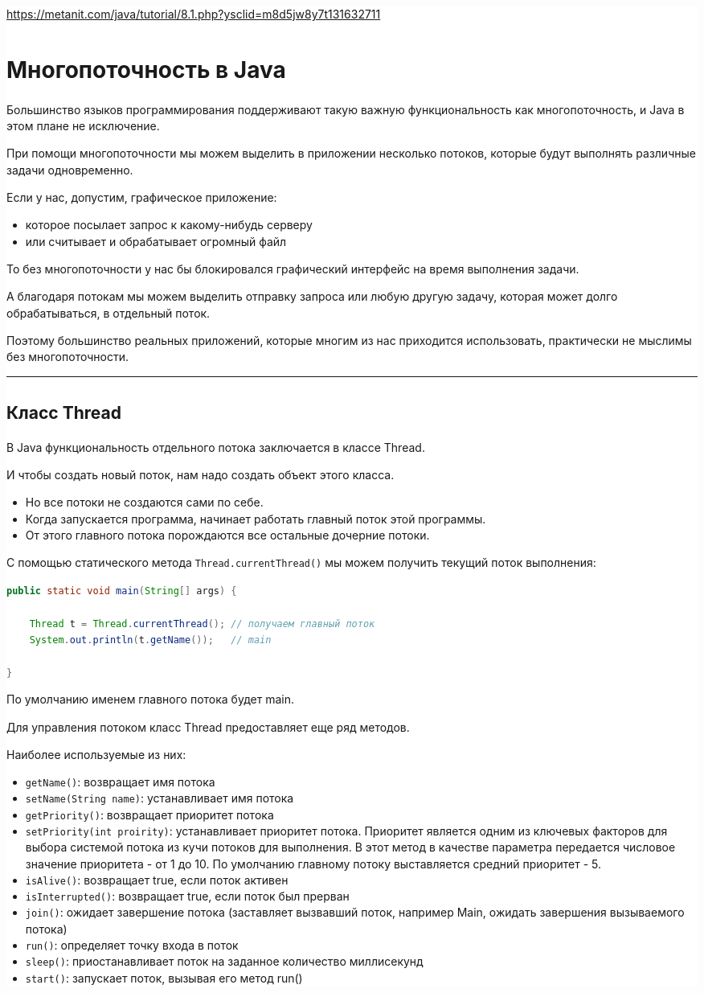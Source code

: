 
https://metanit.com/java/tutorial/8.1.php?ysclid=m8d5jw8y7t131632711

# Многопоточность в Java

Большинство языков программирования поддерживают такую важную функциональность 
как многопоточность, и Java в этом плане не исключение. 

При помощи многопоточности мы можем выделить в приложении несколько потоков, 
которые будут выполнять различные задачи одновременно. 

Если у нас, допустим, графическое приложение: 
- которое посылает запрос к какому-нибудь серверу 
- или считывает и обрабатывает огромный файл

То без многопоточности 
у нас бы блокировался графический интерфейс на время выполнения задачи. 

А благодаря потокам мы можем выделить отправку запроса или любую другую задачу, 
которая может долго обрабатываться, в отдельный поток. 

Поэтому большинство реальных приложений, 
которые многим из нас приходится использовать, практически не мыслимы без многопоточности.

___

## Класс Thread

В Java функциональность отдельного потока заключается в классе Thread. 

И чтобы создать новый поток, нам надо создать объект этого класса. 

- Но все потоки не создаются сами по себе.
- Когда запускается программа, начинает работать главный поток этой программы. 
- От этого главного потока порождаются все остальные дочерние потоки.

С помощью статического метода `Thread.currentThread()` 
мы можем получить текущий поток выполнения:

```java
public static void main(String[] args) {
    
    Thread t = Thread.currentThread(); // получаем главный поток
    System.out.println(t.getName());   // main
    
}
```

По умолчанию именем главного потока будет main.

Для управления потоком класс Thread предоставляет еще ряд методов.

Наиболее используемые из них:
- `getName()`: возвращает имя потока
- `setName(String name)`: устанавливает имя потока
- `getPriority()`: возвращает приоритет потока
- `setPriority(int proirity)`: устанавливает приоритет потока. Приоритет является одним из ключевых факторов для выбора системой потока из кучи потоков для выполнения. В этот метод в качестве параметра передается числовое значение приоритета - от 1 до 10. По умолчанию главному потоку выставляется средний приоритет - 5.
- `isAlive()`: возвращает true, если поток активен
- `isInterrupted()`: возвращает true, если поток был прерван
- `join()`: ожидает завершение потока (заставляет вызвавший поток, например Main, ожидать завершения вызываемого потока)
- `run()`: определяет точку входа в поток
- `sleep()`: приостанавливает поток на заданное количество миллисекунд
- `start()`: запускает поток, вызывая его метод run()
